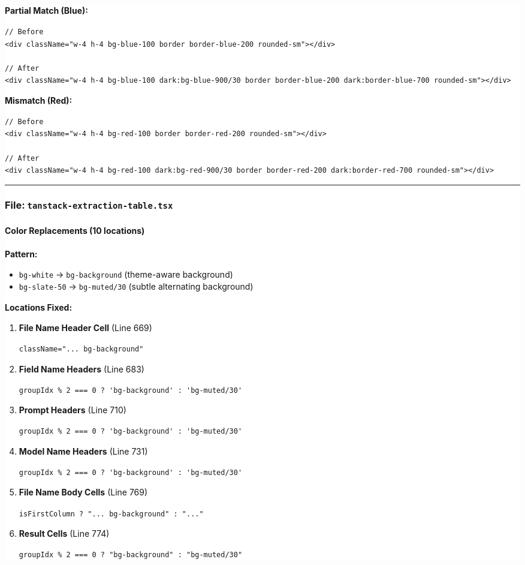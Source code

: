 **Partial Match (Blue):**
```tsx
// Before
<div className="w-4 h-4 bg-blue-100 border border-blue-200 rounded-sm"></div>

// After
<div className="w-4 h-4 bg-blue-100 dark:bg-blue-900/30 border border-blue-200 dark:border-blue-700 rounded-sm"></div>
```

**Mismatch (Red):**
```tsx
// Before
<div className="w-4 h-4 bg-red-100 border border-red-200 rounded-sm"></div>

// After
<div className="w-4 h-4 bg-red-100 dark:bg-red-900/30 border border-red-200 dark:border-red-700 rounded-sm"></div>
```

---

### File: `tanstack-extraction-table.tsx`

#### Color Replacements (10 locations)

**Pattern:**
- `bg-white` → `bg-background` (theme-aware background)
- `bg-slate-50` → `bg-muted/30` (subtle alternating background)

**Locations Fixed:**

1. **File Name Header Cell** (Line 669)
   ```tsx
   className="... bg-background"
   ```

2. **Field Name Headers** (Line 683)
   ```tsx
   groupIdx % 2 === 0 ? 'bg-background' : 'bg-muted/30'
   ```

3. **Prompt Headers** (Line 710)
   ```tsx
   groupIdx % 2 === 0 ? 'bg-background' : 'bg-muted/30'
   ```

4. **Model Name Headers** (Line 731)
   ```tsx
   groupIdx % 2 === 0 ? 'bg-background' : 'bg-muted/30'
   ```

5. **File Name Body Cells** (Line 769)
   ```tsx
   isFirstColumn ? "... bg-background" : "..."
   ```

6. **Result Cells** (Line 774)
   ```tsx
   groupIdx % 2 === 0 ? "bg-background" : "bg-muted/30"
   ```
